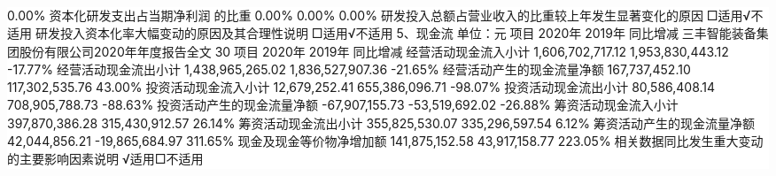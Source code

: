 0.00%
资本化研发支出占当期净利润
的比重
0.00%
0.00%
0.00%
研发投入总额占营业收入的比重较上年发生显著变化的原因
□适用√不适用
研发投入资本化率大幅变动的原因及其合理性说明
□适用√不适用
5、现金流
单位：元
项目
2020年
2019年
同比增减
三丰智能装备集团股份有限公司2020年年度报告全文
30
项目
2020年
2019年
同比增减
经营活动现金流入小计
1,606,702,717.12
1,953,830,443.12
-17.77%
经营活动现金流出小计
1,438,965,265.02
1,836,527,907.36
-21.65%
经营活动产生的现金流量净额
167,737,452.10
117,302,535.76
43.00%
投资活动现金流入小计
12,679,252.41
655,386,096.71
-98.07%
投资活动现金流出小计
80,586,408.14
708,905,788.73
-88.63%
投资活动产生的现金流量净额
-67,907,155.73
-53,519,692.02
-26.88%
筹资活动现金流入小计
397,870,386.28
315,430,912.57
26.14%
筹资活动现金流出小计
355,825,530.07
335,296,597.54
6.12%
筹资活动产生的现金流量净额
42,044,856.21
-19,865,684.97
311.65%
现金及现金等价物净增加额
141,875,152.58
43,917,158.77
223.05%
相关数据同比发生重大变动的主要影响因素说明
√适用□不适用